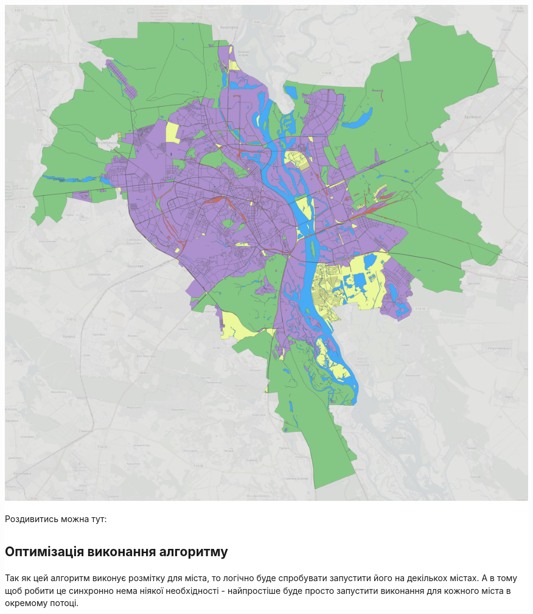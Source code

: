 ![Згладжені зони міста Київ](/assets/img/kiev.png)

Роздивитись можна тут:

<iframe class="lazyload" data-src="https://aspectum.com/app/maps/embed/10da881d-136c-4c53-b83c-b22815a09ba7" width="960" height="600" frameborder="0" style="border: 0"></iframe>

## Оптимізація виконання алгоритму

Так як цей алгоритм виконує розмітку для міста, то логічно буде спробувати запустити його на декількох містах. А в тому щоб робити це синхронно нема ніякої необхідності - найпростіше буде просто запустити виконання для кожного міста в окремому потоці.
